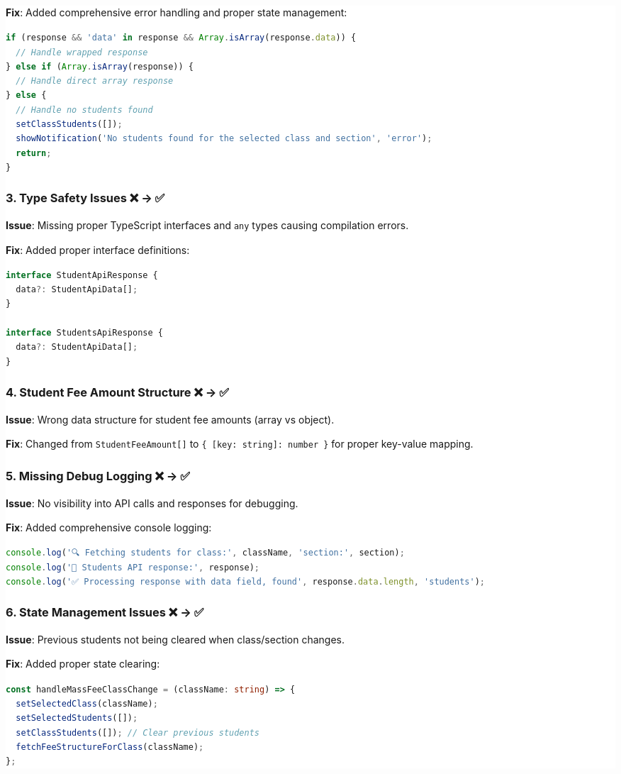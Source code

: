 **Fix**: Added comprehensive error handling and proper state management:
```typescript
if (response && 'data' in response && Array.isArray(response.data)) {
  // Handle wrapped response
} else if (Array.isArray(response)) {
  // Handle direct array response
} else {
  // Handle no students found
  setClassStudents([]);
  showNotification('No students found for the selected class and section', 'error');
  return;
}
```

### 3. **Type Safety Issues** ❌ → ✅
**Issue**: Missing proper TypeScript interfaces and `any` types causing compilation errors.

**Fix**: Added proper interface definitions:
```typescript
interface StudentApiResponse {
  data?: StudentApiData[];
}

interface StudentsApiResponse {
  data?: StudentApiData[];
}
```

### 4. **Student Fee Amount Structure** ❌ → ✅
**Issue**: Wrong data structure for student fee amounts (array vs object).

**Fix**: Changed from `StudentFeeAmount[]` to `{ [key: string]: number }` for proper key-value mapping.

### 5. **Missing Debug Logging** ❌ → ✅
**Issue**: No visibility into API calls and responses for debugging.

**Fix**: Added comprehensive console logging:
```typescript
console.log('🔍 Fetching students for class:', className, 'section:', section);
console.log('📡 Students API response:', response);
console.log('✅ Processing response with data field, found', response.data.length, 'students');
```

### 6. **State Management Issues** ❌ → ✅
**Issue**: Previous students not being cleared when class/section changes.

**Fix**: Added proper state clearing:
```typescript
const handleMassFeeClassChange = (className: string) => {
  setSelectedClass(className);
  setSelectedStudents([]);
  setClassStudents([]); // Clear previous students
  fetchFeeStructureForClass(className);
};
```
